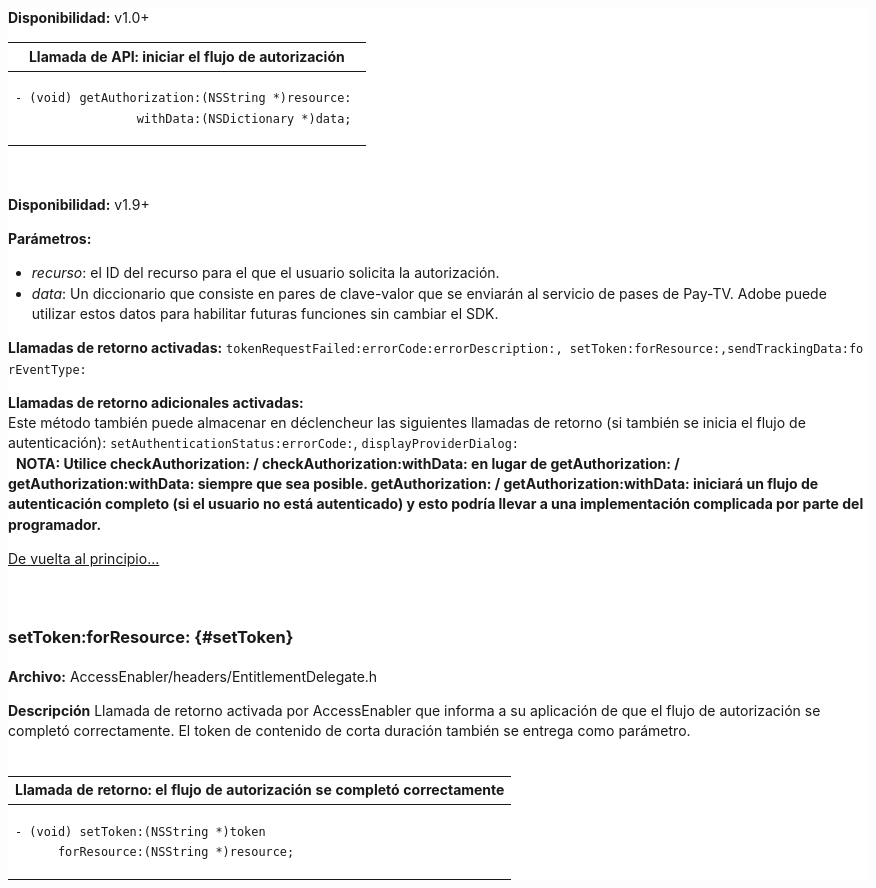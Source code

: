 **Disponibilidad:** v1.0+

<table class="pass_api_table">
<colgroup>
<col style="width: 100%" />
</colgroup>
<thead>
<tr class="header">
<th>Llamada de API: iniciar el flujo de autorización</th>
</tr>
</thead>
<tbody>
<tr class="odd">
<td><pre><code>- (void) getAuthorization:(NSString *)resource:
                 withData:(NSDictionary *)data; </code></pre></td>
</tr>
</tbody>
</table>

 

**Disponibilidad:** v1.9+

**Parámetros:**

- *recurso*: el ID del recurso para el que el usuario solicita la autorización.
- *data*: Un diccionario que consiste en pares de clave-valor que se enviarán al servicio de pases de Pay-TV. Adobe puede utilizar estos datos para habilitar futuras funciones sin cambiar el SDK. 

**Llamadas de retorno activadas:** `tokenRequestFailed:errorCode:errorDescription:, setToken:forResource:,sendTrackingData:forEventType:`

**Llamadas de retorno adicionales activadas:**\
Este método también puede almacenar en déclencheur las siguientes llamadas de retorno (si también se inicia el flujo de autenticación): `setAuthenticationStatus:errorCode:`, `displayProviderDialog:`\
 
**NOTA: Utilice checkAuthorization: / checkAuthorization:withData: en lugar de getAuthorization: / getAuthorization:withData: siempre que sea posible. getAuthorization: / getAuthorization:withData: iniciará un flujo de autenticación completo (si el usuario no está autenticado) y esto podría llevar a una implementación complicada por parte del programador.**

[De vuelta al principio...](#apis)

</br>

### setToken:forResource: {#setToken}

**Archivo:** AccessEnabler/headers/EntitlementDelegate.h

**Descripción** Llamada de retorno activada por AccessEnabler que informa a su aplicación de que el flujo de autorización se completó correctamente. El token de contenido de corta duración también se entrega como parámetro.\
 

<table class="pass_api_table">
<colgroup>
<col style="width: 100%" />
</colgroup>
<thead>
<tr class="header">
<th>Llamada de retorno: el flujo de autorización se completó correctamente</th>
</tr>
</thead>
<tbody>
<tr class="odd">
<td><pre><code>- (void) setToken:(NSString *)token 
      forResource:(NSString *)resource; </code></pre></td>
</tr>
</tbody>
</table>